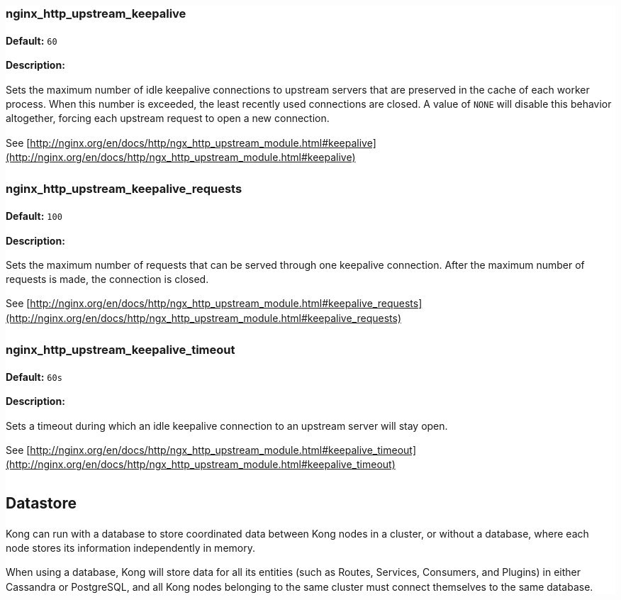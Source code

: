 ### nginx_http_upstream_keepalive

**Default:** `60`

**Description:**

Sets the maximum number of idle keepalive
connections to upstream servers that are
preserved in the cache of each worker
process. When this number is exceeded, the
least recently used connections are closed.
A value of `NONE` will disable this behavior
altogether, forcing each upstream request
to open a new connection.

See [http://nginx.org/en/docs/http/ngx_http_upstream_module.html#keepalive](http://nginx.org/en/docs/http/ngx_http_upstream_module.html#keepalive)

### nginx_http_upstream_keepalive_requests

**Default:** `100`

**Description:**

Sets the maximum number of requests that can
be served through one keepalive connection.
After the maximum number of requests is
made, the connection is closed.

See [http://nginx.org/en/docs/http/ngx_http_upstream_module.html#keepalive_requests](http://nginx.org/en/docs/http/ngx_http_upstream_module.html#keepalive_requests)

### nginx_http_upstream_keepalive_timeout

**Default:** `60s`

**Description:**

Sets a timeout during which an idle
keepalive connection to an upstream server
will stay open.

See [http://nginx.org/en/docs/http/ngx_http_upstream_module.html#keepalive_timeout](http://nginx.org/en/docs/http/ngx_http_upstream_module.html#keepalive_timeout)


## Datastore

Kong can run with a database to store coordinated data between Kong nodes in
a cluster, or without a database, where each node stores its information 
independently in memory.

When using a database, Kong will store data for all its entities (such as
Routes, Services, Consumers, and Plugins) in either Cassandra or PostgreSQL,
and all Kong nodes belonging to the same cluster must connect themselves
to the same database.
